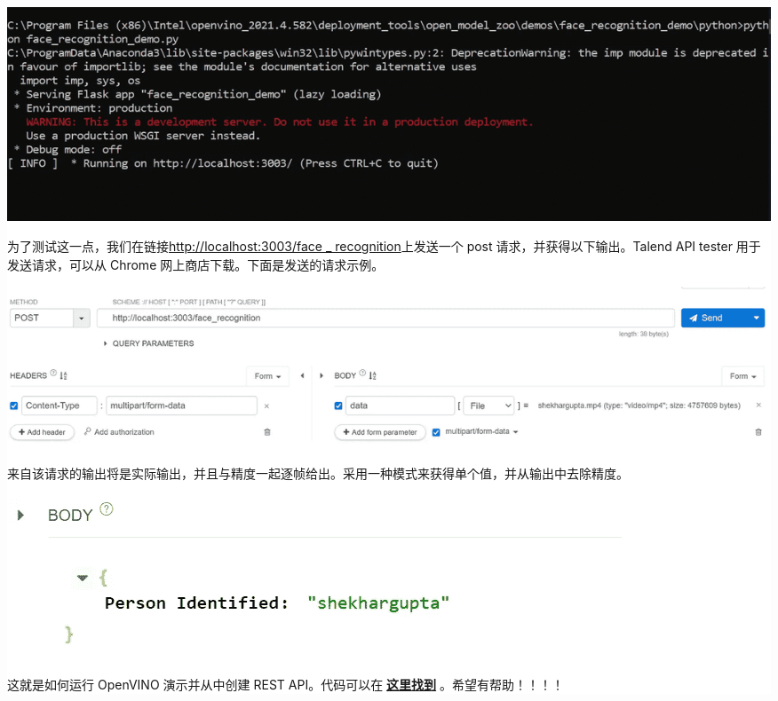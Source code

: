 ![](img/5957a99c703b5523bef30c42c656e947.png)

为了测试这一点，我们在链接[http://localhost:3003/face _ recognition](http://localhost:3003/face_recognition)上发送一个 post 请求，并获得以下输出。Talend API tester 用于发送请求，可以从 Chrome 网上商店下载。下面是发送的请求示例。

![](img/60df9fe7bf880e17f9263a26b610f246.png)

来自该请求的输出将是实际输出，并且与精度一起逐帧给出。采用一种模式来获得单个值，并从输出中去除精度。

![](img/643b007a746226805be4ada8b349a688.png)

这就是如何运行 OpenVINO 演示并从中创建 REST API。代码可以在 [**这里找到**](https://github.com/shgoyal33/OPENVINO-flask-API) 。希望有帮助！！！！
